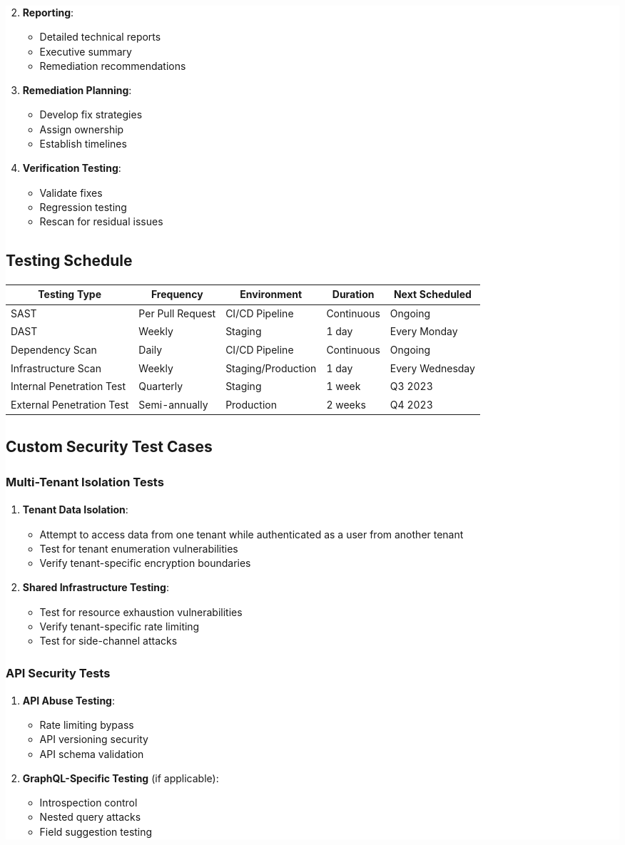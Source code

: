 2. **Reporting**:
   - Detailed technical reports
   - Executive summary
   - Remediation recommendations

3. **Remediation Planning**:
   - Develop fix strategies
   - Assign ownership
   - Establish timelines

4. **Verification Testing**:
   - Validate fixes
   - Regression testing
   - Rescan for residual issues

## Testing Schedule

| Testing Type | Frequency | Environment | Duration | Next Scheduled |
|--------------|-----------|-------------|----------|----------------|
| SAST | Per Pull Request | CI/CD Pipeline | Continuous | Ongoing |
| DAST | Weekly | Staging | 1 day | Every Monday |
| Dependency Scan | Daily | CI/CD Pipeline | Continuous | Ongoing |
| Infrastructure Scan | Weekly | Staging/Production | 1 day | Every Wednesday |
| Internal Penetration Test | Quarterly | Staging | 1 week | Q3 2023 |
| External Penetration Test | Semi-annually | Production | 2 weeks | Q4 2023 |

## Custom Security Test Cases

### Multi-Tenant Isolation Tests

1. **Tenant Data Isolation**:
   - Attempt to access data from one tenant while authenticated as a user from another tenant
   - Test for tenant enumeration vulnerabilities
   - Verify tenant-specific encryption boundaries

2. **Shared Infrastructure Testing**:
   - Test for resource exhaustion vulnerabilities
   - Verify tenant-specific rate limiting
   - Test for side-channel attacks

### API Security Tests

1. **API Abuse Testing**:
   - Rate limiting bypass
   - API versioning security
   - API schema validation

2. **GraphQL-Specific Testing** (if applicable):
   - Introspection control
   - Nested query attacks
   - Field suggestion testing
